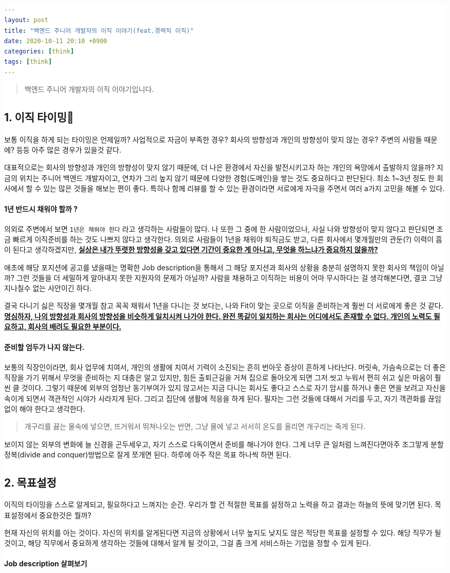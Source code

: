 ```yaml
---
layout: post
title: "백엔드 주니어 개발자의 이직 이야기(feat.경력직 이직)"
date: 2020-10-11 20:10 +0900
categories: [think]
tags: [think]
---
```


> 백엔드 주니어 개발자의 이직 이야기입니다.

## 1. 이직 타이밍👀

보통 이직을 하게 되는 타이밍은 언제일까? 사업적으로 자금이 부족한 경우? 회사의 방향성과 개인의 방향성이 맞지 않는 경우? 주변의 사람들 때문에? 등등 아주 많은 경우가 있을것 같다.

대표적으로는 회사의 방향성과 개인의 방향성이 맞지 않기 때문에, 더 나은 환경에서 자신을 발전시키고자 하는 개인의 욕망에서 출발하지 않을까? 지금의 위치는 주니어 백엔드 개발자이고, 연차가 그리 높지 않기 때문에 다양한 경험(도메인)을 쌓는 것도 중요하다고 판단된다. 최소 1~3년 정도 한 회사에서 할 수 있는 많은 것들을 해보는 편이 좋다. 특히나 함께 리뷰를 할 수 있는 환경이라면 서로에게 자극을 주면서 여러 a가지 고민을 해볼 수 있다.

#### 1년 반드시 채워야 할까 ?

의외로 주변에서 보면 `1년은 채워야 한다` 라고 생각하는 사람들이 많다. 나 또한 그 중에 한 사람이었으나, 사실 나와 방향성이 맞지 않다고 판단되면 조금 빠르게 이직준비를 하는 것도 나쁘지 않다고 생각한다. 의외로 사람들이 1년을 채워야 퇴직금도 받고, 다른 회사에서 몇개월만의 관둔(?) 이력이 흠이 된다고 생각하겠지만, **<u>실상은 내가 뚜렷한 방향성을 갖고 있다면 기간이 중요한 게 아니고, 무엇을 하느냐가 중요하지 않을까?</u>**

애초에 해당 포지션에 공고를 냈을때는 명확한 Job description을 통해서 그 해당 포지션과 회사의 상황을 충분히 설명하지 못한 회사의 책임이 아닐까? 그런 것들을 더 세밀하게 알아내지 못한 지원자의 문제가 아닐까? 사람을 채용하고 이직하는 비용이 어마 무시하다는 걸 생각해본다면, 결코 그냥 지나칠수 없는 사안이긴 하다.

결국 다니기 싫은 직장을 몇개월 참고 꼭꼭 채워서 1년을 다니는 것 보다는, 나와 Fit이 맞는 곳으로 이직을 준비하는게 훨씬 더 서로에게 좋은 것 같다. **<u>명심하자, 나의 방향성과 회사의 방향성을 비슷하게 일치시켜 나가야 한다. 완전 똑같이 일치하는 회사는 어디에서도 존재할 수 없다. 개인의 노력도 필요하고, 회사의 배려도 필요한 부분이다.</u>**

#### 준비할 엄두가 나지 않는다.

보통의 직장인이라면, 회사 업무에 치여서, 개인의 생활에 치여서 기력이 소진되는 흔히 번아웃 증상이 흔하게 나타난다. 머릿속, 가슴속으로는 더 좋은 직장을 가기 위해서 무엇을 준비하는 지 대충은 알고 있지만, 힘든 출퇴근길을 거쳐 집으로 돌아오게 되면 그저 씻고 누워서 편히 쉬고 싶은 마음이 훨씬 클 것이다. 그렇기 때문에 외부의 엄청난 동기부여가 있지 않고서는 지금 다니는 회사도 좋다고 스스로 자기 암시를 하거나 좋은 면을 보려고 자신을 속이게 되면서 객관적인 시야가 사라지게 된다. 그리고 집단에 생활에 적응을 하게 된다. 필자는 그런 것들에 대해서 거리를 두고, 자기 객관화를 끊임없이 해야 한다고 생각한다.

> 개구리를 끓는 물속에 넣으면, 뜨거워서 뛰쳐나오는 반면, 그냥 물에 넣고 서서히 온도를 올리면 개구리는 죽게 된다.

보이지 않는 외부의 변화에 늘 신경을 곤두세우고, 자기 스스로 다독이면서 준비를 해나가야 한다. 그게 너무 큰 일처럼 느껴진다면아주 조그맣게 분할 정복(divide and conquer)방법으로 잘게 쪼개면 된다. 하루에 아주 작은 목표 하나씩 하면 된다.

## 2. 목표설정

이직의 타이밍을 스스로 알게되고, 필요하다고 느껴지는 순간. 우리가 할 건 적절한 목표를 설정하고 노력을 하고 결과는 하늘의 뜻에 맞기면 된다. 목표설정에서 중요한것은 뭘까?

현재 자신의 위치를 아는 것이다. 자신의 위치를 알게된다면 지금의 상황에서 너무 높지도 낮지도 않은 적당한 목표를 설정할 수 있다. 해당 직무가 될것이고, 해당 직무에서 중요하게 생각하는 것들에 대해서 알게 될 것이고, 그걸 좀 크게 서비스하는 기업을 정할 수 있게 된다.

#### Job description 살펴보기

